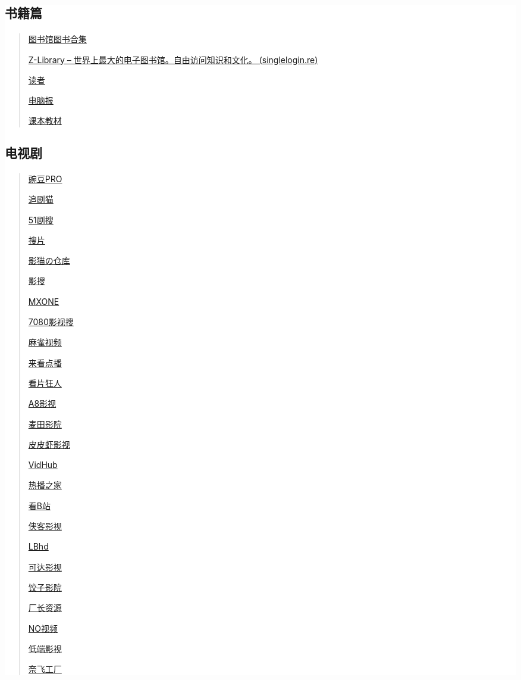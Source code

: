 ## 书籍篇

>[图书馆图书合集](https://www.alipan.com/s/9VzMuTRM8Fe/folder/63840e5b4f68b8d5b4f5479fbb093e2a911d3fb9)
>
>[Z-Library – 世界上最大的电子图书馆。自由访问知识和文化。 (singlelogin.re)](https://zh.singlelogin.re/?ts=0619)
>
>[读者](https://flowus.cn/pine88/share/43e6fc96-5a9a-4ca6-bf91-bb5387ecc6ca)
>
>[电脑报](https://flowus.cn/pine88/share/2e2a7f7c-370a-47d3-a361-bfb41206e322)
>
>[课本教材](https://flowus.cn/pine88/share/1941920a-5aef-4218-8228-4d43f4e0b2ad)

## 电视剧

> [豌豆PRO](https://wandou.la/)
>
> [追剧猫](https://zhuiyingmao5.com/)
>
> [51剧搜](https://51souju1.com/)
>
> [搜片](https://soupian.pro/)
>
> [影猫の仓库](https://ymck.pro/)
>
> [影搜](https://xn--p3tv7h.com/)
>
> [MXONE](https://www.xmxone.cn/)
>
> [7080影视搜](https://7080.wang/)
>
> [麻雀视频](https://www.mqtv.cc/)
>
> [来看点播](https://lkvod.me/)
>
> [看片狂人](https://kpkuang.sbs/)
>
> [A8影视](https://a8ys.vip/)
>
> [麦田影院](https://www.mtyy1.com/)
>
> [皮皮虾影视](http://www.ppxys.vip/)
>
> [VidHub](https://vidhub.icu/)
>
> [热播之家](https://rebozj.pro/)
>
> [看B站](https://kanb.tv/#google_vignette)
>
> [侠客影视](http://xkys.link/)
>
> [LBhd](https://www.libhd.com/)
>
> [可达影视](https://www.kedays.org/)
>
> [饺子影院](https://www.jiaozi.me/)
>
> [厂长资源](https://www.czys.pro/)
>
> [NO视频](https://www.novipnoad.net/)
>
> [低端影视](https://ddys.pro/)
>
> [奈飞工厂](https://www.netflixgc.com/)